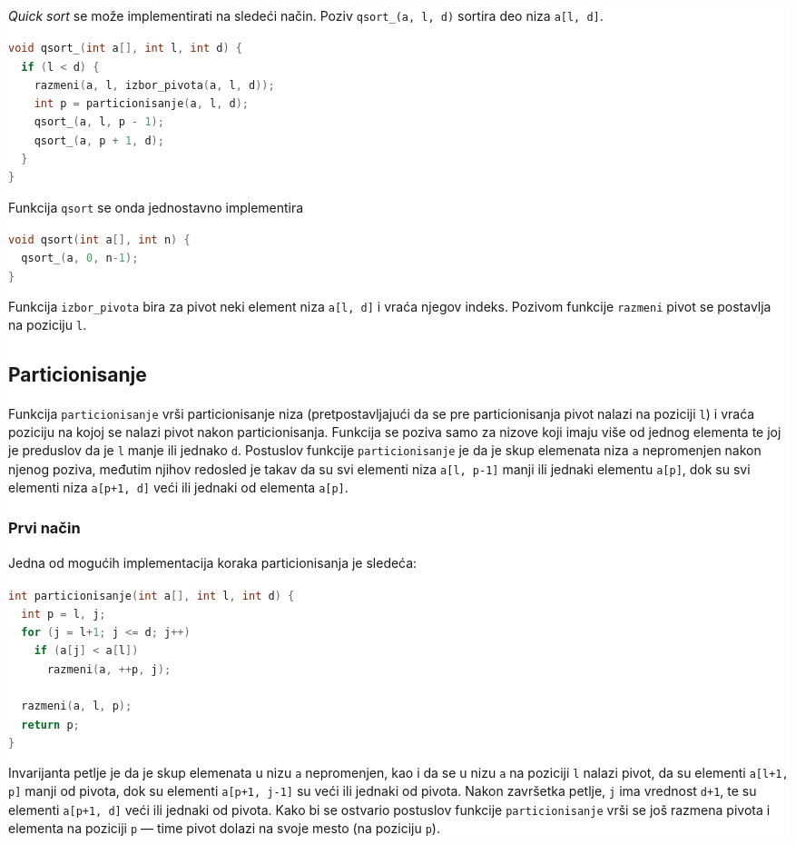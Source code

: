*Quick sort* se može implementirati na sledeći način. Poziv `qsort_(a, l, d)` sortira deo niza `a[l, d]`.

```c
void qsort_(int a[], int l, int d) {
  if (l < d) {
    razmeni(a, l, izbor_pivota(a, l, d));
    int p = particionisanje(a, l, d);
    qsort_(a, l, p - 1);
    qsort_(a, p + 1, d);
  }
}
```

Funkcija `qsort` se onda jednostavno implementira

```c
void qsort(int a[], int n) {
  qsort_(a, 0, n-1);
}
```

Funkcija `izbor_pivota` bira za pivot neki element niza `a[l, d]` i vraća njegov indeks. Pozivom funkcije `razmeni` pivot se postavlja na poziciju `l`. 

## Particionisanje

Funkcija `particionisanje` vrši particionisanje niza (pretpostavljajući da se pre particionisanja pivot nalazi na poziciji `l`) i vraća poziciju na kojoj se nalazi pivot nakon particionisanja. Funkcija se poziva samo za nizove koji imaju više od jednog elementa te joj je preduslov da je `l` manje ili jednako `d`. Postuslov funkcije `particionisanje` je da je skup elemenata niza `a` nepromenjen nakon njenog poziva, međutim njihov redosled je takav da su svi elementi niza `a[l, p-1]` manji ili jednaki elementu `a[p]`, dok su svi elementi niza `a[p+1, d]` veći ili jednaki od elementa `a[p]`.

### Prvi način

Jedna od mogućih implementacija koraka particionisanja je sledeća:

```c
int particionisanje(int a[], int l, int d) {
  int p = l, j;
  for (j = l+1; j <= d; j++)
    if (a[j] < a[l])
      razmeni(a, ++p, j);

  razmeni(a, l, p);
  return p;
}
```

Invarijanta petlje je da je skup elemenata u nizu `a` nepromenjen, kao i da se u nizu `a` na poziciji `l` nalazi pivot, da su elementi `a[l+1, p]` manji od pivota, dok su elementi `a[p+1, j-1]` su veći ili jednaki od pivota. Nakon završetka petlje, `j` ima vrednost `d+1`, te su elementi `a[p+1, d]` veći ili jednaki od pivota. Kako bi se ostvario postuslov funkcije `particionisanje` vrši se još razmena pivota i elementa na poziciji `p` — time pivot dolazi na svoje mesto (na poziciju `p`).
